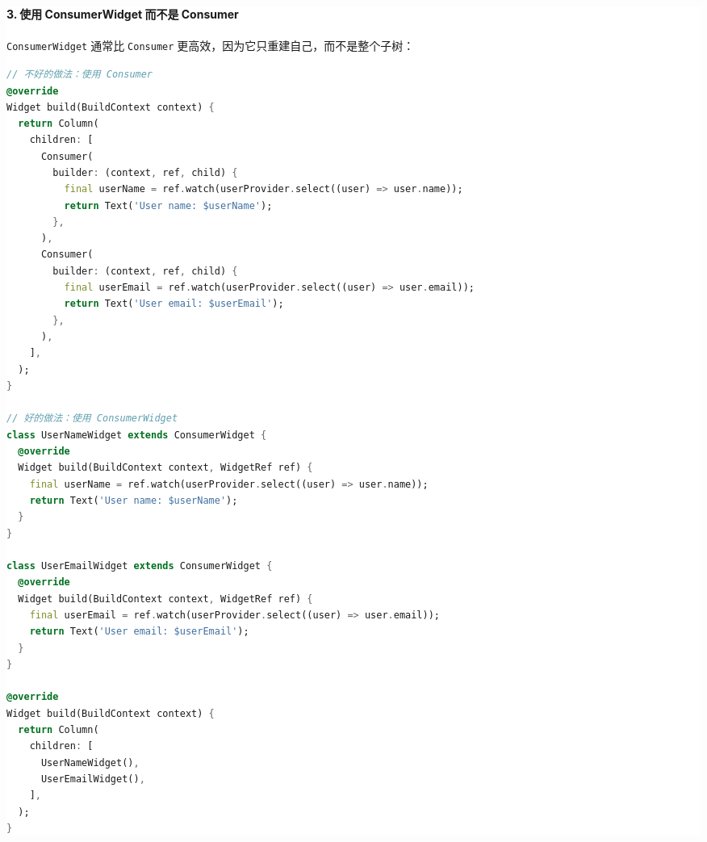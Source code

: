 #### 3. 使用 ConsumerWidget 而不是 Consumer

`ConsumerWidget` 通常比 `Consumer` 更高效，因为它只重建自己，而不是整个子树：

```dart
// 不好的做法：使用 Consumer
@override
Widget build(BuildContext context) {
  return Column(
    children: [
      Consumer(
        builder: (context, ref, child) {
          final userName = ref.watch(userProvider.select((user) => user.name));
          return Text('User name: $userName');
        },
      ),
      Consumer(
        builder: (context, ref, child) {
          final userEmail = ref.watch(userProvider.select((user) => user.email));
          return Text('User email: $userEmail');
        },
      ),
    ],
  );
}

// 好的做法：使用 ConsumerWidget
class UserNameWidget extends ConsumerWidget {
  @override
  Widget build(BuildContext context, WidgetRef ref) {
    final userName = ref.watch(userProvider.select((user) => user.name));
    return Text('User name: $userName');
  }
}

class UserEmailWidget extends ConsumerWidget {
  @override
  Widget build(BuildContext context, WidgetRef ref) {
    final userEmail = ref.watch(userProvider.select((user) => user.email));
    return Text('User email: $userEmail');
  }
}

@override
Widget build(BuildContext context) {
  return Column(
    children: [
      UserNameWidget(),
      UserEmailWidget(),
    ],
  );
}
```
